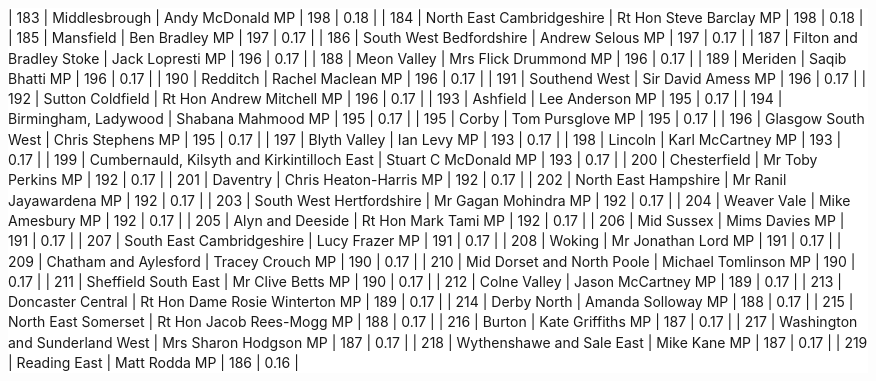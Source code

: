 | 183 | Middlesbrough | Andy McDonald MP | 198 | 0.18 |
| 184 | North East Cambridgeshire | Rt Hon Steve Barclay MP | 198 | 0.18 |
| 185 | Mansfield | Ben Bradley MP | 197 | 0.17 |
| 186 | South West Bedfordshire | Andrew Selous MP | 197 | 0.17 |
| 187 | Filton and Bradley Stoke | Jack Lopresti MP | 196 | 0.17 |
| 188 | Meon Valley | Mrs Flick Drummond MP | 196 | 0.17 |
| 189 | Meriden | Saqib Bhatti MP | 196 | 0.17 |
| 190 | Redditch | Rachel Maclean MP | 196 | 0.17 |
| 191 | Southend West | Sir David Amess MP | 196 | 0.17 |
| 192 | Sutton Coldfield | Rt Hon Andrew Mitchell MP | 196 | 0.17 |
| 193 | Ashfield | Lee Anderson MP | 195 | 0.17 |
| 194 | Birmingham, Ladywood | Shabana Mahmood MP | 195 | 0.17 |
| 195 | Corby | Tom Pursglove MP | 195 | 0.17 |
| 196 | Glasgow South West | Chris Stephens MP | 195 | 0.17 |
| 197 | Blyth Valley | Ian Levy MP | 193 | 0.17 |
| 198 | Lincoln | Karl McCartney MP | 193 | 0.17 |
| 199 | Cumbernauld, Kilsyth and Kirkintilloch East | Stuart C McDonald MP | 193 | 0.17 |
| 200 | Chesterfield | Mr Toby Perkins MP | 192 | 0.17 |
| 201 | Daventry | Chris Heaton-Harris MP | 192 | 0.17 |
| 202 | North East Hampshire | Mr Ranil Jayawardena MP | 192 | 0.17 |
| 203 | South West Hertfordshire | Mr Gagan Mohindra MP | 192 | 0.17 |
| 204 | Weaver Vale | Mike Amesbury MP | 192 | 0.17 |
| 205 | Alyn and Deeside | Rt Hon Mark Tami MP | 192 | 0.17 |
| 206 | Mid Sussex | Mims Davies MP | 191 | 0.17 |
| 207 | South East Cambridgeshire | Lucy Frazer MP | 191 | 0.17 |
| 208 | Woking | Mr Jonathan Lord MP | 191 | 0.17 |
| 209 | Chatham and Aylesford | Tracey Crouch MP | 190 | 0.17 |
| 210 | Mid Dorset and North Poole | Michael Tomlinson MP | 190 | 0.17 |
| 211 | Sheffield South East | Mr Clive Betts MP | 190 | 0.17 |
| 212 | Colne Valley | Jason McCartney MP | 189 | 0.17 |
| 213 | Doncaster Central | Rt Hon Dame Rosie Winterton MP | 189 | 0.17 |
| 214 | Derby North | Amanda Solloway MP | 188 | 0.17 |
| 215 | North East Somerset | Rt Hon Jacob Rees-Mogg MP | 188 | 0.17 |
| 216 | Burton | Kate Griffiths MP | 187 | 0.17 |
| 217 | Washington and Sunderland West | Mrs Sharon Hodgson MP | 187 | 0.17 |
| 218 | Wythenshawe and Sale East | Mike Kane MP | 187 | 0.17 |
| 219 | Reading East | Matt Rodda MP | 186 | 0.16 |